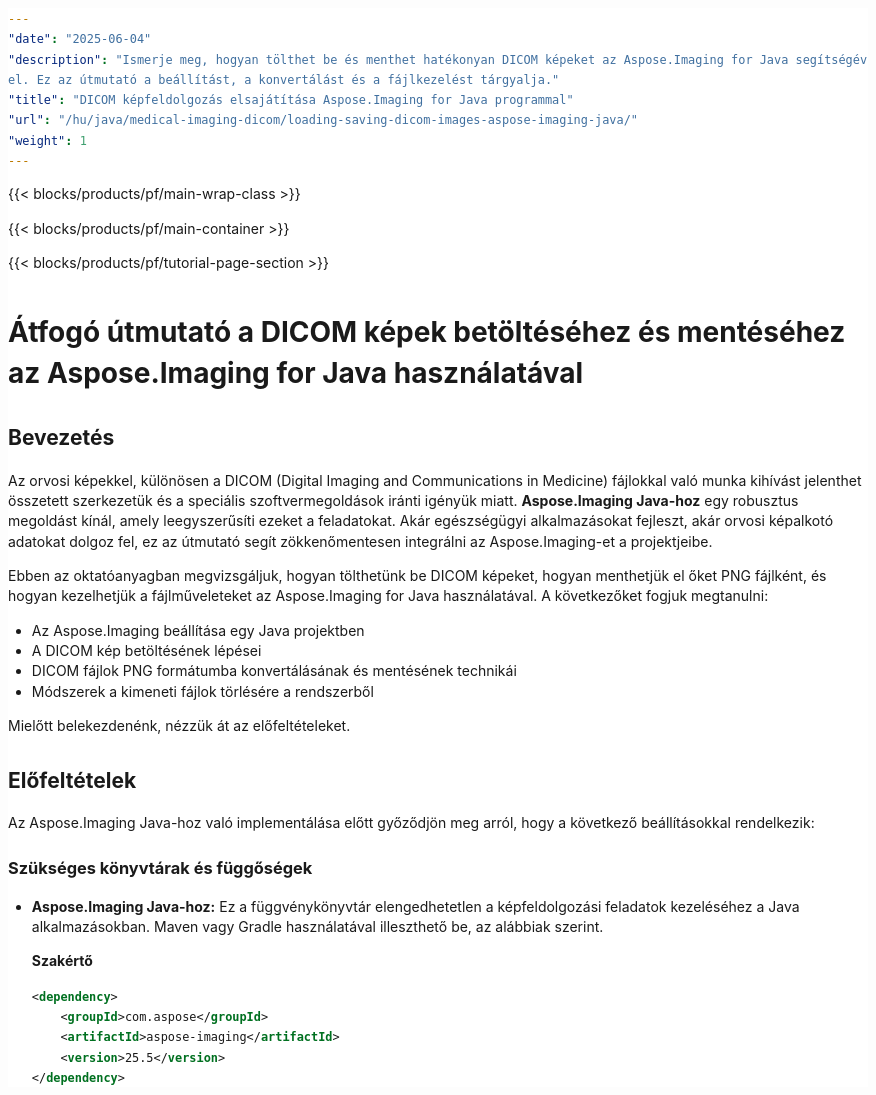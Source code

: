 ```yaml
---
"date": "2025-06-04"
"description": "Ismerje meg, hogyan tölthet be és menthet hatékonyan DICOM képeket az Aspose.Imaging for Java segítségével. Ez az útmutató a beállítást, a konvertálást és a fájlkezelést tárgyalja."
"title": "DICOM képfeldolgozás elsajátítása Aspose.Imaging for Java programmal"
"url": "/hu/java/medical-imaging-dicom/loading-saving-dicom-images-aspose-imaging-java/"
"weight": 1
---
```


{{< blocks/products/pf/main-wrap-class >}}

{{< blocks/products/pf/main-container >}}

{{< blocks/products/pf/tutorial-page-section >}}
# Átfogó útmutató a DICOM képek betöltéséhez és mentéséhez az Aspose.Imaging for Java használatával

## Bevezetés

Az orvosi képekkel, különösen a DICOM (Digital Imaging and Communications in Medicine) fájlokkal való munka kihívást jelenthet összetett szerkezetük és a speciális szoftvermegoldások iránti igényük miatt. **Aspose.Imaging Java-hoz** egy robusztus megoldást kínál, amely leegyszerűsíti ezeket a feladatokat. Akár egészségügyi alkalmazásokat fejleszt, akár orvosi képalkotó adatokat dolgoz fel, ez az útmutató segít zökkenőmentesen integrálni az Aspose.Imaging-et a projektjeibe.

Ebben az oktatóanyagban megvizsgáljuk, hogyan tölthetünk be DICOM képeket, hogyan menthetjük el őket PNG fájlként, és hogyan kezelhetjük a fájlműveleteket az Aspose.Imaging for Java használatával. A következőket fogjuk megtanulni:

- Az Aspose.Imaging beállítása egy Java projektben
- A DICOM kép betöltésének lépései
- DICOM fájlok PNG formátumba konvertálásának és mentésének technikái
- Módszerek a kimeneti fájlok törlésére a rendszerből

Mielőtt belekezdenénk, nézzük át az előfeltételeket.

## Előfeltételek

Az Aspose.Imaging Java-hoz való implementálása előtt győződjön meg arról, hogy a következő beállításokkal rendelkezik:

### Szükséges könyvtárak és függőségek

- **Aspose.Imaging Java-hoz:** Ez a függvénykönyvtár elengedhetetlen a képfeldolgozási feladatok kezeléséhez a Java alkalmazásokban. Maven vagy Gradle használatával illeszthető be, az alábbiak szerint.
  
  **Szakértő**
  ```xml
  <dependency>
      <groupId>com.aspose</groupId>
      <artifactId>aspose-imaging</artifactId>
      <version>25.5</version>
  </dependency>
  ```
